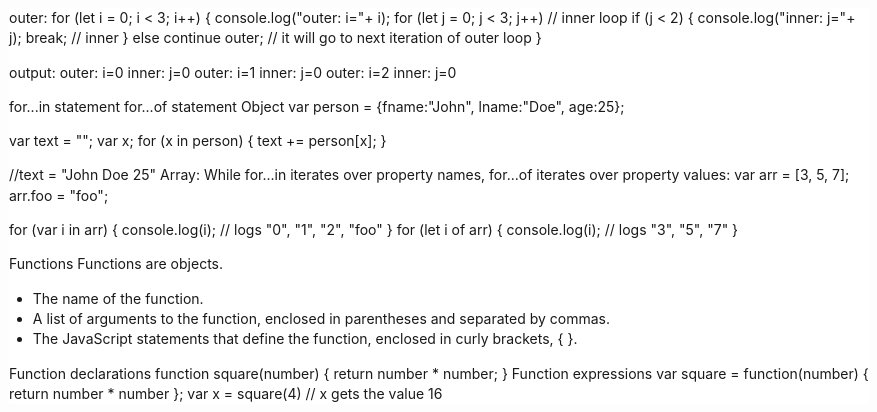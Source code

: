 outer:
for (let i = 0; i < 3; i++)
{
  console.log("outer: i="+ i);
  for (let j = 0; j < 3; j++) // inner loop
    if (j < 2) {
      console.log("inner: j="+ j);
      break; // inner
    }
    else
      continue outer;  // it will go to next iteration of outer loop
}

output:
outer: i=0
inner: j=0
outer: i=1
inner: j=0
outer: i=2
inner: j=0

for...in statement
for...of statement
Object
var person = {fname:"John", lname:"Doe", age:25};

var text = "";
var x;
for (x in person) {
    text += person[x];
}

//text = "John Doe 25"
Array:
While for...in iterates over property names, for...of iterates over property values:
var arr = [3, 5, 7];
arr.foo = "foo";

for (var i in arr) {
   console.log(i); // logs "0", "1", "2", "foo"
}
for (let i of arr) {
   console.log(i); // logs "3", "5", "7"
}

Functions
Functions are objects.

- The name of the function.
- A list of arguments to the function, enclosed in parentheses and separated by commas.
- The JavaScript statements that define the function, enclosed in curly brackets, { }.

Function declarations
function square(number) {
  return number * number;
}
Function expressions
var square = function(number) { return number * number };
var x = square(4) // x gets the value 16
